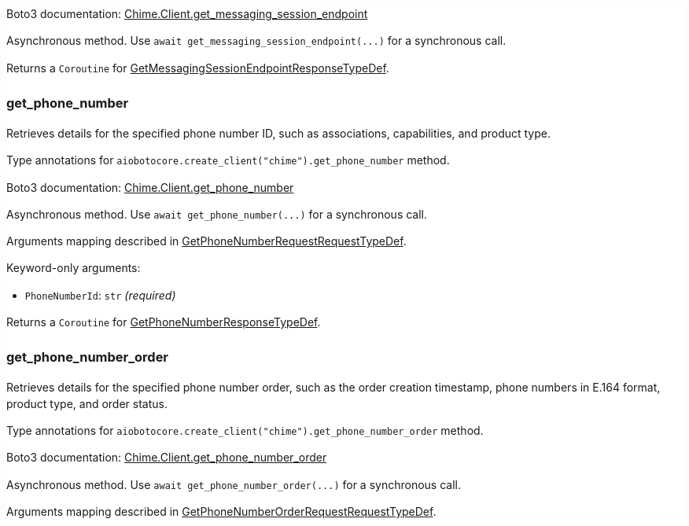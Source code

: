 Boto3 documentation:
[Chime.Client.get_messaging_session_endpoint](https://boto3.amazonaws.com/v1/documentation/api/latest/reference/services/chime.html#Chime.Client.get_messaging_session_endpoint)

Asynchronous method. Use `await get_messaging_session_endpoint(...)` for a
synchronous call.

Returns a `Coroutine` for
[GetMessagingSessionEndpointResponseTypeDef](./type_defs.md#getmessagingsessionendpointresponsetypedef).

<a id="get_phone_number"></a>

### get_phone_number

Retrieves details for the specified phone number ID, such as associations,
capabilities, and product type.

Type annotations for `aiobotocore.create_client("chime").get_phone_number`
method.

Boto3 documentation:
[Chime.Client.get_phone_number](https://boto3.amazonaws.com/v1/documentation/api/latest/reference/services/chime.html#Chime.Client.get_phone_number)

Asynchronous method. Use `await get_phone_number(...)` for a synchronous call.

Arguments mapping described in
[GetPhoneNumberRequestRequestTypeDef](./type_defs.md#getphonenumberrequestrequesttypedef).

Keyword-only arguments:

- `PhoneNumberId`: `str` *(required)*

Returns a `Coroutine` for
[GetPhoneNumberResponseTypeDef](./type_defs.md#getphonenumberresponsetypedef).

<a id="get_phone_number_order"></a>

### get_phone_number_order

Retrieves details for the specified phone number order, such as the order
creation timestamp, phone numbers in E.164 format, product type, and order
status.

Type annotations for
`aiobotocore.create_client("chime").get_phone_number_order` method.

Boto3 documentation:
[Chime.Client.get_phone_number_order](https://boto3.amazonaws.com/v1/documentation/api/latest/reference/services/chime.html#Chime.Client.get_phone_number_order)

Asynchronous method. Use `await get_phone_number_order(...)` for a synchronous
call.

Arguments mapping described in
[GetPhoneNumberOrderRequestRequestTypeDef](./type_defs.md#getphonenumberorderrequestrequesttypedef).
